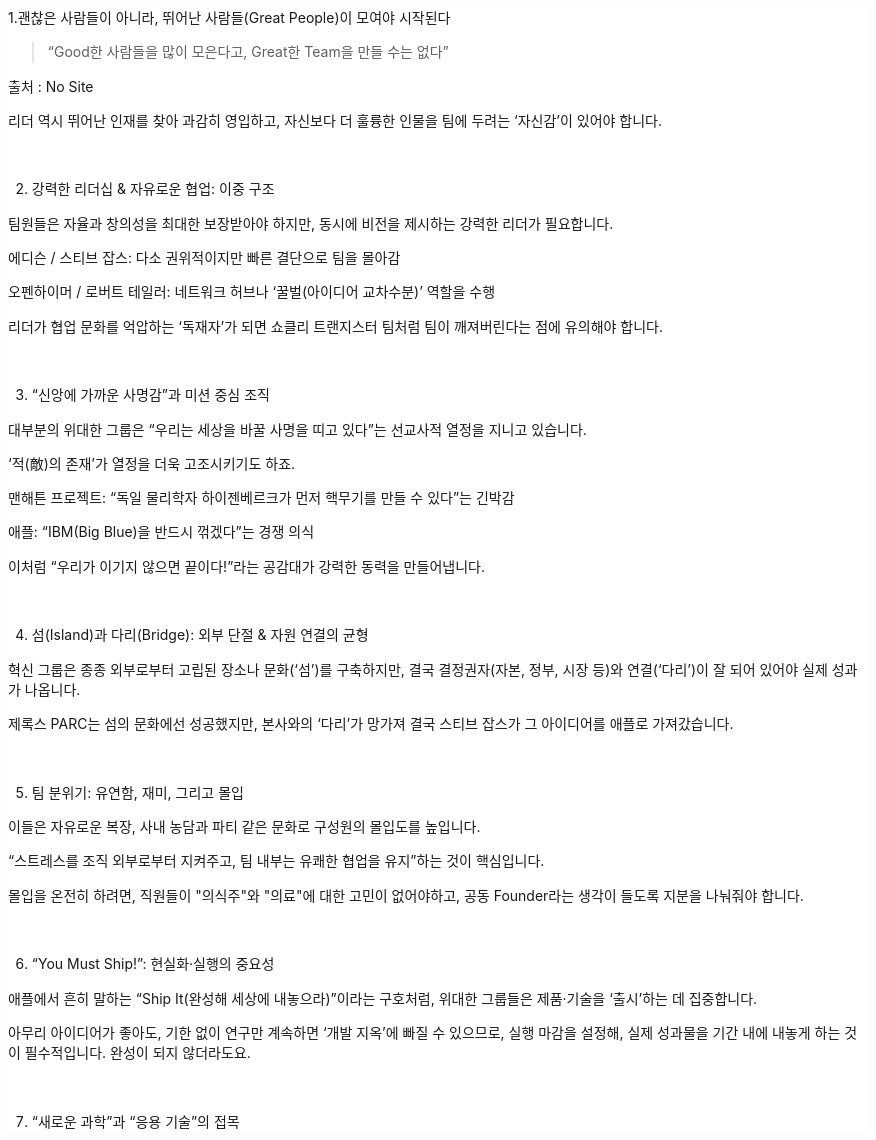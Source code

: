 1.괜찮은 사람들이 아니라, 뛰어난 사람들(Great People)이 모여야 시작된다

> “Good한 사람들을 많이 모은다고, Great한 Team을 만들 수는 없다”

출처 : No Site

리더 역시 뛰어난 인재를 찾아 과감히 영입하고, 자신보다 더 훌륭한 인물을 팀에 두려는 ‘자신감’이 있어야 합니다.

​

2. 강력한 리더십 & 자유로운 협업: 이중 구조

팀원들은 자율과 창의성을 최대한 보장받아야 하지만, 동시에 비전을 제시하는 강력한 리더가 필요합니다.

에디슨 / 스티브 잡스: 다소 권위적이지만 빠른 결단으로 팀을 몰아감

오펜하이머 / 로버트 테일러: 네트워크 허브나 ‘꿀벌(아이디어 교차수분)’ 역할을 수행

리더가 협업 문화를 억압하는 ‘독재자’가 되면 쇼클리 트랜지스터 팀처럼 팀이 깨져버린다는 점에 유의해야 합니다.

​

3. “신앙에 가까운 사명감”과 미션 중심 조직

대부분의 위대한 그룹은 “우리는 세상을 바꿀 사명을 띠고 있다”는 선교사적 열정을 지니고 있습니다.

‘적(敵)의 존재’가 열정을 더욱 고조시키기도 하죠. 

맨해튼 프로젝트: “독일 물리학자 하이젠베르크가 먼저 핵무기를 만들 수 있다”는 긴박감

애플: “IBM(Big Blue)을 반드시 꺾겠다”는 경쟁 의식

이처럼 “우리가 이기지 않으면 끝이다!”라는 공감대가 강력한 동력을 만들어냅니다.

​

4. 섬(Island)과 다리(Bridge): 외부 단절 & 자원 연결의 균형

혁신 그룹은 종종 외부로부터 고립된 장소나 문화(‘섬’)를 구축하지만, 결국 결정권자(자본, 정부, 시장 등)와 연결(‘다리’)이 잘 되어 있어야 실제 성과가 나옵니다.

제록스 PARC는 섬의 문화에선 성공했지만, 본사와의 ‘다리’가 망가져 결국 스티브 잡스가 그 아이디어를 애플로 가져갔습니다.

​

5. 팀 분위기: 유연함, 재미, 그리고 몰입

이들은 자유로운 복장, 사내 농담과 파티 같은 문화로 구성원의 몰입도를 높입니다.

“스트레스를 조직 외부로부터 지켜주고, 팀 내부는 유쾌한 협업을 유지”하는 것이 핵심입니다.

몰입을 온전히 하려면, 직원들이 "의식주"와 "의료"에 대한 고민이 없어야하고, 공동 Founder라는 생각이 들도록 지분을 나눠줘야 합니다.

​

6. “You Must Ship!”: 현실화·실행의 중요성

애플에서 흔히 말하는 “Ship It(완성해 세상에 내놓으라)”이라는 구호처럼, 위대한 그룹들은 제품·기술을 ‘출시’하는 데 집중합니다.

아무리 아이디어가 좋아도, 기한 없이 연구만 계속하면 ‘개발 지옥’에 빠질 수 있으므로, 실행 마감을 설정해, 실제 성과물을 기간 내에 내놓게 하는 것이 필수적입니다. 완성이 되지 않더라도요.

​

7. “새로운 과학”과 “응용 기술”의 접목

